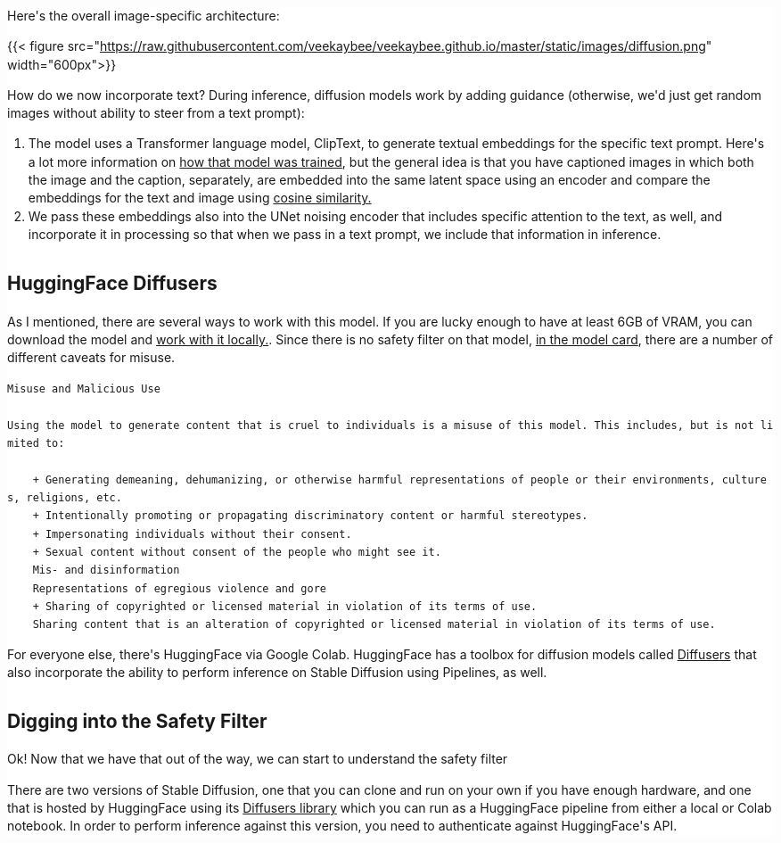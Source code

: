 Here's the overall image-specific architecture: 

{{< figure src="https://raw.githubusercontent.com/veekaybee/veekaybee.github.io/master/static/images/diffusion.png" width="600px">}}

How do we now incorporate text? During inference, diffusion models work by adding guidance (otherwise, we'd just get random images without ability to steer from a text prompt):

1. The model uses a Transformer language model, ClipText, to generate textual embeddings for the specific text prompt. Here's a lot more information on [how that model was trained](https://openai.com/blog/clip/), but the general idea is that you have captioned images in which both the image and the caption, separately, are embedded into the same latent space using an encoder and compare the embeddings for the text and image using [cosine similarity.](https://gist.github.com/veekaybee/32b121eceaa1dbfb6a268ea544893bd0)
2. We pass these embeddings also into the UNet noising encoder that includes specific attention to the text, as well, and incorporate it in processing so that when we pass in a text prompt, we include that information in inference. 

## HuggingFace Diffusers

As I mentioned, there are several ways to work with this model. If you are lucky enough to have at least 6GB of VRAM, you can download the model and [work with it locally.](https://github.com/CompVis/stable-diffusion). Since there is no safety filter on that model, [in the model card](https://github.com/CompVis/stable-diffusion/blob/main/Stable_Diffusion_v1_Model_Card.md), there are a number of different caveats for misuse. 

```
Misuse and Malicious Use

Using the model to generate content that is cruel to individuals is a misuse of this model. This includes, but is not limited to:

    + Generating demeaning, dehumanizing, or otherwise harmful representations of people or their environments, cultures, religions, etc.
    + Intentionally promoting or propagating discriminatory content or harmful stereotypes.
    + Impersonating individuals without their consent.
    + Sexual content without consent of the people who might see it.
    Mis- and disinformation
    Representations of egregious violence and gore
    + Sharing of copyrighted or licensed material in violation of its terms of use.
    Sharing content that is an alteration of copyrighted or licensed material in violation of its terms of use.
```

For everyone else, there's HuggingFace via Google Colab. HuggingFace has a toolbox for diffusion models called [Diffusers](https://huggingface.co/docs/diffusers/index) that also incorporate the ability to perform inference on Stable Diffusion using Pipelines, as well. 

## Digging into the Safety Filter
Ok! Now that we have that out of the way, we can start to understand the safety filter

There are two versions of Stable Diffusion, one that you can clone and run on your own if you have enough hardware, and one that is hosted by HuggingFace using its [Diffusers library](https://huggingface.co/blog/stable_diffusion) which you can run as a HuggingFace pipeline from either a local or Colab notebook. In order to perform inference against this version, you need to authenticate against HuggingFace's API. 
